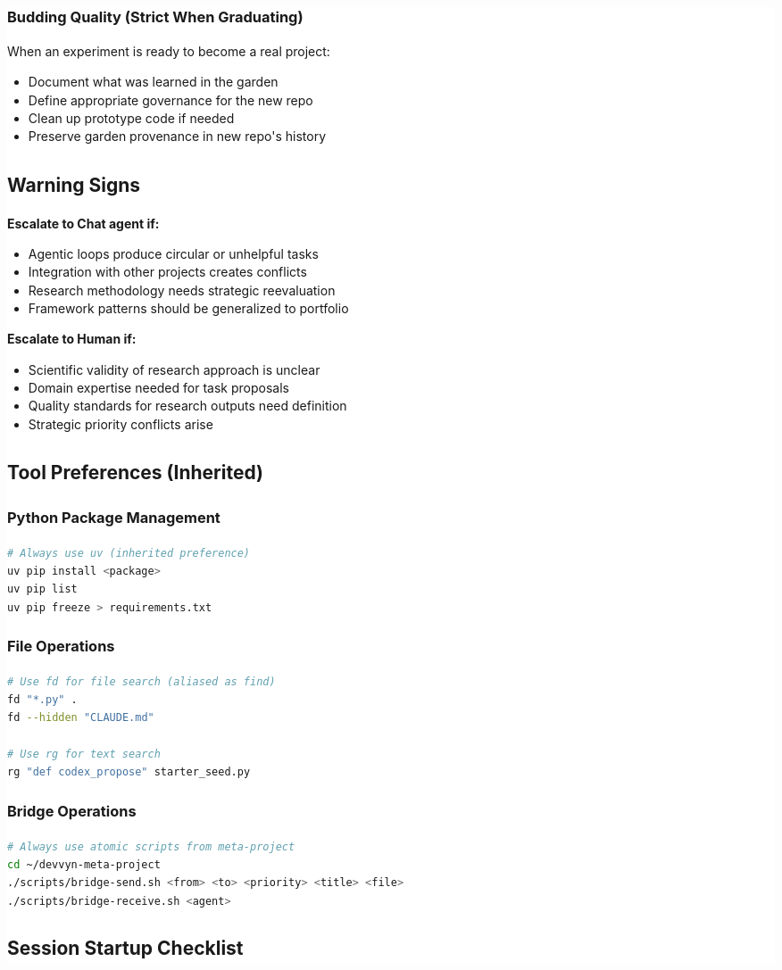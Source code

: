 ### Budding Quality (Strict When Graduating)
When an experiment is ready to become a real project:
- Document what was learned in the garden
- Define appropriate governance for the new repo
- Clean up prototype code if needed
- Preserve garden provenance in new repo's history

## Warning Signs

**Escalate to Chat agent if:**
- Agentic loops produce circular or unhelpful tasks
- Integration with other projects creates conflicts
- Research methodology needs strategic reevaluation
- Framework patterns should be generalized to portfolio

**Escalate to Human if:**
- Scientific validity of research approach is unclear
- Domain expertise needed for task proposals
- Quality standards for research outputs need definition
- Strategic priority conflicts arise

## Tool Preferences (Inherited)

### Python Package Management
```bash
# Always use uv (inherited preference)
uv pip install <package>
uv pip list
uv pip freeze > requirements.txt
```

### File Operations
```bash
# Use fd for file search (aliased as find)
fd "*.py" .
fd --hidden "CLAUDE.md"

# Use rg for text search
rg "def codex_propose" starter_seed.py
```

### Bridge Operations
```bash
# Always use atomic scripts from meta-project
cd ~/devvyn-meta-project
./scripts/bridge-send.sh <from> <to> <priority> <title> <file>
./scripts/bridge-receive.sh <agent>
```

## Session Startup Checklist
